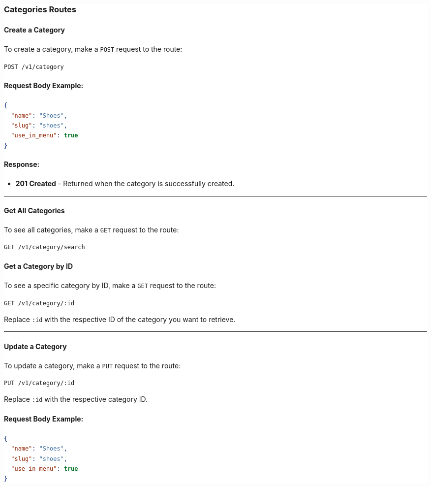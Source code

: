 ### Categories Routes

#### Create a Category

To create a category, make a `POST` request to the route:

`POST /v1/category`

#### Request Body Example:

```json
{
  "name": "Shoes",
  "slug": "shoes",
  "use_in_menu": true
}
```

#### Response:

- **201 Created** - Returned when the category is successfully created.

---

#### Get All Categories

To see all categories, make a `GET` request to the route:

`GET /v1/category/search`

#### Get a Category by ID

To see a specific category by ID, make a `GET` request to the route:

`GET /v1/category/:id`

Replace `:id` with the respective ID of the category you want to retrieve.

---

#### Update a Category

To update a category, make a `PUT` request to the route:

`PUT /v1/category/:id`

Replace `:id` with the respective category ID.

#### Request Body Example:

```json
{
  "name": "Shoes",
  "slug": "shoes",
  "use_in_menu": true
}
```
